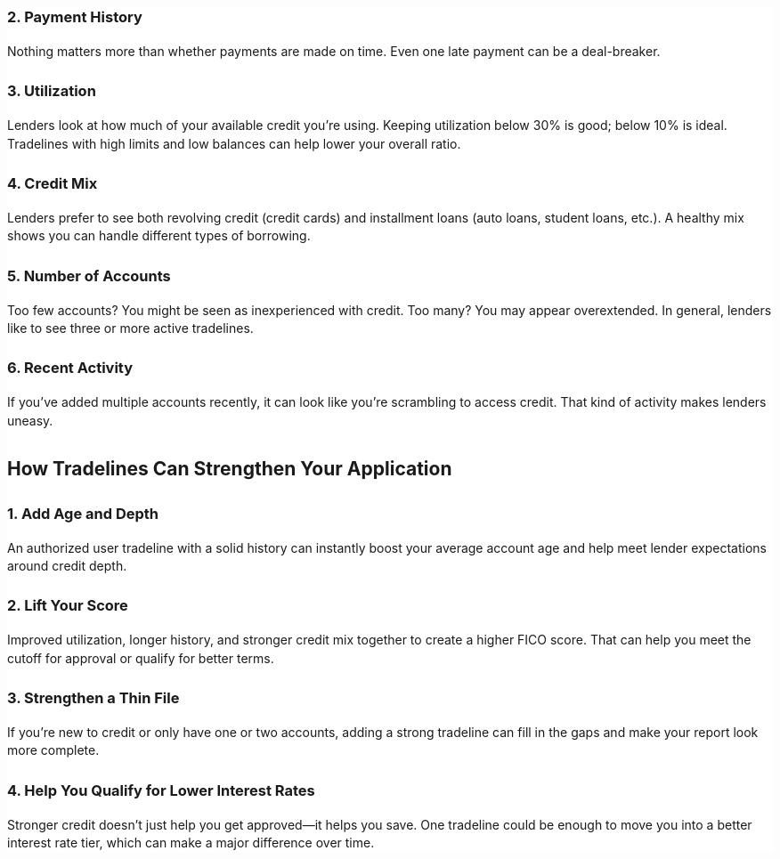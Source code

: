 ### **2. Payment History**

Nothing matters more than whether payments are made on time. Even one late payment can be a deal-breaker.

### **3. Utilization**

Lenders look at how much of your available credit you’re using. Keeping utilization below 30% is good; below 10% is ideal. Tradelines with high limits and low balances can help lower your overall ratio.

### **4. Credit Mix**

Lenders prefer to see both revolving credit (credit cards) and installment loans (auto loans, student loans, etc.). A healthy mix shows you can handle different types of borrowing.

### **5. Number of Accounts**

Too few accounts? You might be seen as inexperienced with credit. Too many? You may appear overextended. In general, lenders like to see three or more active tradelines.

### **6. Recent Activity**

If you’ve added multiple accounts recently, it can look like you’re scrambling to access credit. That kind of activity makes lenders uneasy.





## **How Tradelines Can Strengthen Your Application**

### **1. Add Age and Depth**

An authorized user tradeline with a solid history can instantly boost your average account age and help meet lender expectations around credit depth.

### **2. Lift Your Score**

Improved utilization, longer history, and stronger credit mix together to create a higher FICO score. That can help you meet the cutoff for approval or qualify for better terms.

### **3. Strengthen a Thin File**

If you’re new to credit or only have one or two accounts, adding a strong tradeline can fill in the gaps and make your report look more complete.

### **4. Help You Qualify for Lower Interest Rates**

Stronger credit doesn’t just help you get approved—it helps you save. One tradeline could be enough to move you into a better interest rate tier, which can make a major difference over time.



